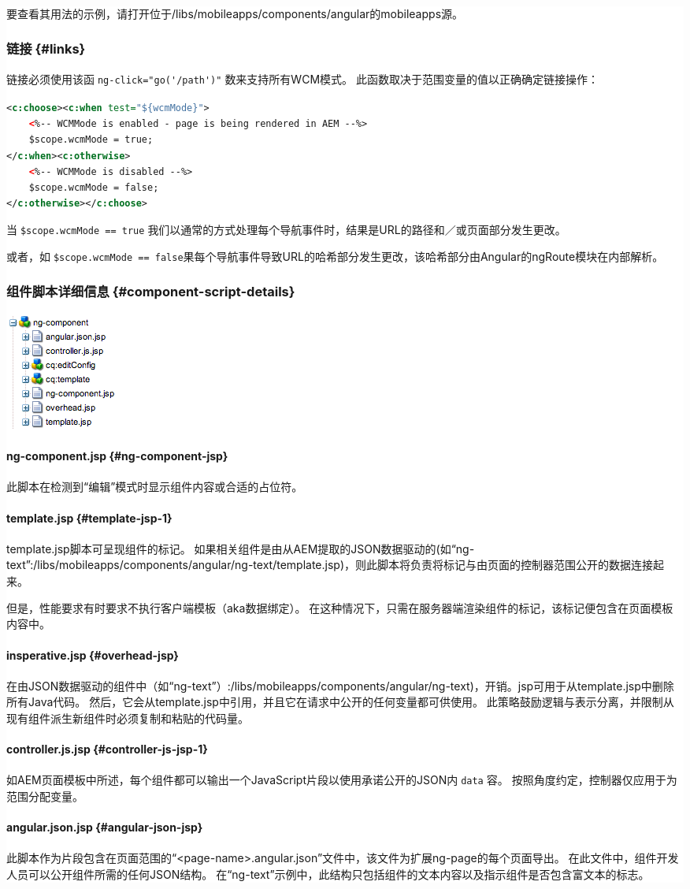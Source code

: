 要查看其用法的示例，请打开位于/libs/mobileapps/components/angular的mobileapps源。

### 链接 {#links}

链接必须使用该函 `ng-click="go('/path')"` 数来支持所有WCM模式。 此函数取决于范围变量的值以正确确定链接操作：

```xml
<c:choose><c:when test="${wcmMode}">
    <%-- WCMMode is enabled - page is being rendered in AEM --%>
    $scope.wcmMode = true;
</c:when><c:otherwise>
    <%-- WCMMode is disabled --%>
    $scope.wcmMode = false;
</c:otherwise></c:choose>
```

当 `$scope.wcmMode == true` 我们以通常的方式处理每个导航事件时，结果是URL的路径和／或页面部分发生更改。

或者，如 `$scope.wcmMode == false`果每个导航事件导致URL的哈希部分发生更改，该哈希部分由Angular的ngRoute模块在内部解析。

### 组件脚本详细信息 {#component-script-details}

![chlimage_1-144](assets/chlimage_1-144.png)

#### ng-component.jsp {#ng-component-jsp}

此脚本在检测到“编辑”模式时显示组件内容或合适的占位符。

#### template.jsp {#template-jsp-1}

template.jsp脚本可呈现组件的标记。 如果相关组件是由从AEM提取的JSON数据驱动的(如“ng-text”:/libs/mobileapps/components/angular/ng-text/template.jsp)，则此脚本将负责将标记与由页面的控制器范围公开的数据连接起来。

但是，性能要求有时要求不执行客户端模板（aka数据绑定）。 在这种情况下，只需在服务器端渲染组件的标记，该标记便包含在页面模板内容中。

#### insperative.jsp {#overhead-jsp}

在由JSON数据驱动的组件中（如“ng-text”）:/libs/mobileapps/components/angular/ng-text)，开销。jsp可用于从template.jsp中删除所有Java代码。 然后，它会从template.jsp中引用，并且它在请求中公开的任何变量都可供使用。 此策略鼓励逻辑与表示分离，并限制从现有组件派生新组件时必须复制和粘贴的代码量。

#### controller.js.jsp {#controller-js-jsp-1}

如AEM页面模板中所述，每个组件都可以输出一个JavaScript片段以使用承诺公开的JSON内 `data` 容。 按照角度约定，控制器仅应用于为范围分配变量。

#### angular.json.jsp {#angular-json-jsp}

此脚本作为片段包含在页面范围的“&lt;page-name>.angular.json”文件中，该文件为扩展ng-page的每个页面导出。 在此文件中，组件开发人员可以公开组件所需的任何JSON结构。 在“ng-text”示例中，此结构只包括组件的文本内容以及指示组件是否包含富文本的标志。
